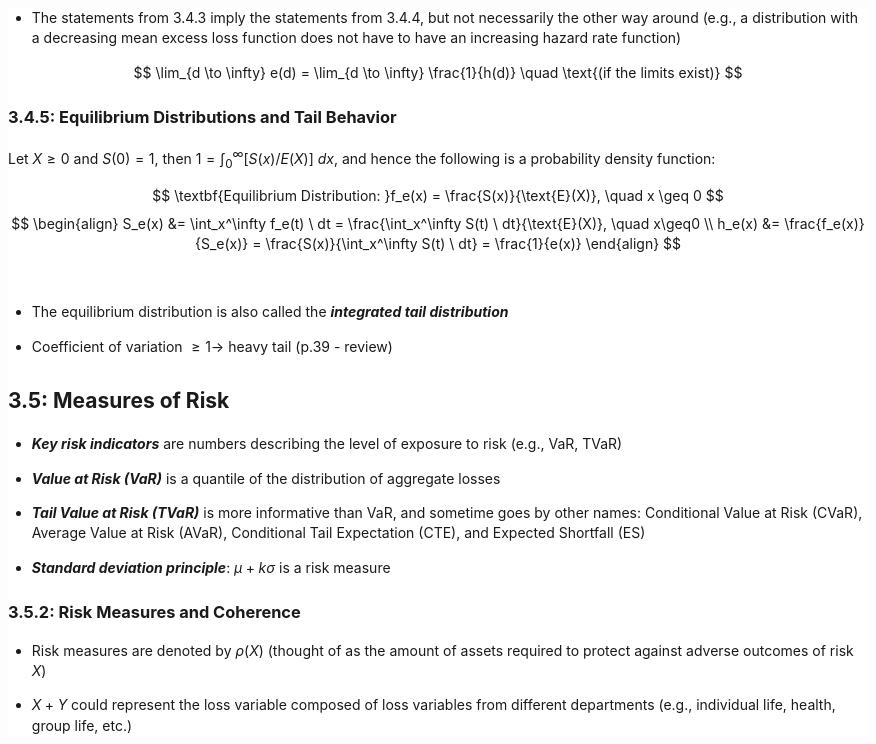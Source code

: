 - The statements from 3.4.3 imply the statements from 3.4.4, but not necessarily the other way around (e.g., a distribution with a decreasing mean excess loss function does not have to have an increasing hazard rate function)

$$
  \lim_{d \to \infty} e(d) = \lim_{d \to \infty} \frac{1}{h(d)} \quad \text{(if the limits exist)}
$$

</div>

### 3.4.5: Equilibrium Distributions and Tail Behavior

<div class = "purple">

Let $X \geq 0$ and $S(0) = 1$, then $1 = \int_0^\infty [S(x)/E(X)] \ dx$, and hence the following is a probability density function:

$$
  \textbf{Equilibrium Distribution: }f_e(x) = \frac{S(x)}{\text{E}(X)}, \quad x \geq 0
$$
$$
  \begin{align}
    S_e(x) &= \int_x^\infty f_e(t) \ dt = \frac{\int_x^\infty S(t) \ dt}{\text{E}(X)}, \quad x\geq0 \\
    h_e(x) &= \frac{f_e(x)}{S_e(x)} = \frac{S(x)}{\int_x^\infty S(t) \ dt} = \frac{1}{e(x)}
  \end{align}
$$  
</div> <br>

- The equilibrium distribution is also called the ***integrated tail distribution***

- Coefficient of variation $\geq 1 \rightarrow$ heavy tail (p.39 - review) 

## 3.5: Measures of Risk

<div class = "blue">

- ***Key risk indicators*** are numbers describing the level of exposure to risk (e.g., VaR, TVaR)

- ***Value at Risk (VaR)*** is a quantile of the distribution of aggregate losses

- ***Tail Value at Risk (TVaR)*** is more informative than VaR, and sometime goes by other names: Conditional Value at Risk (CVaR), Average Value at Risk (AVaR), Conditional Tail Expectation (CTE), and Expected Shortfall (ES)

- ***Standard deviation principle***: $\mu + k \sigma$ is a risk measure

</div>

### 3.5.2: Risk Measures and Coherence

- Risk measures are denoted by $\rho(X)$ (thought of as the amount of assets required to protect against adverse outcomes of risk $X$)

- $X+Y$ could represent the loss variable composed of loss variables from different departments (e.g., individual life, health, group life, etc.) 

<div class = "red">
